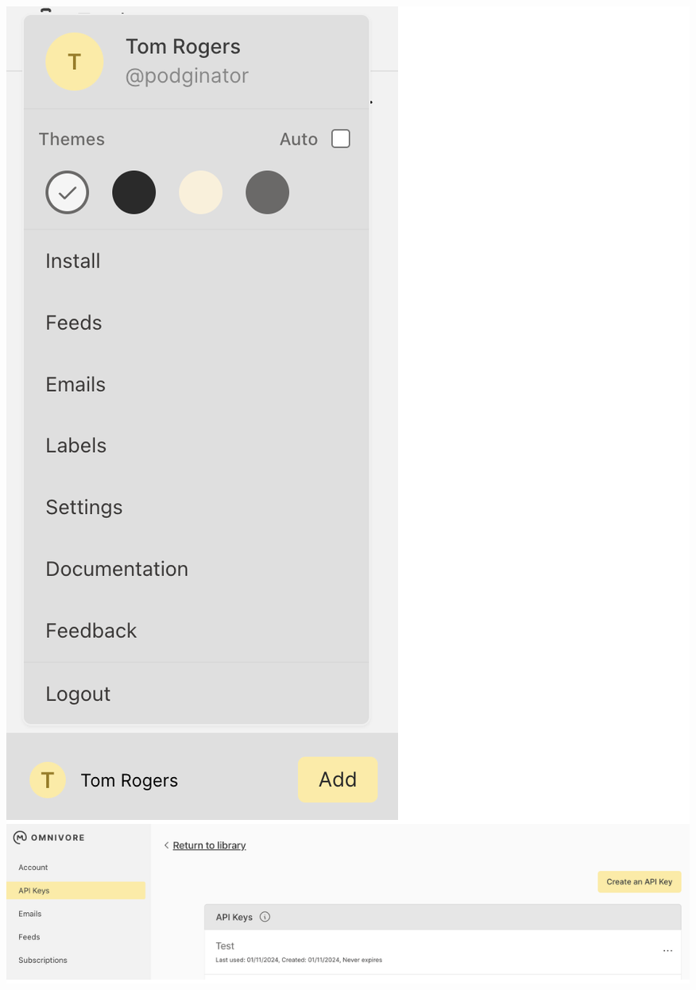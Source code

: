    ![API Options](../docs/guides/images/9-omnivore-settings.png)
   ![API Options](../docs/guides/images/10-omnivore-api-keys.png)